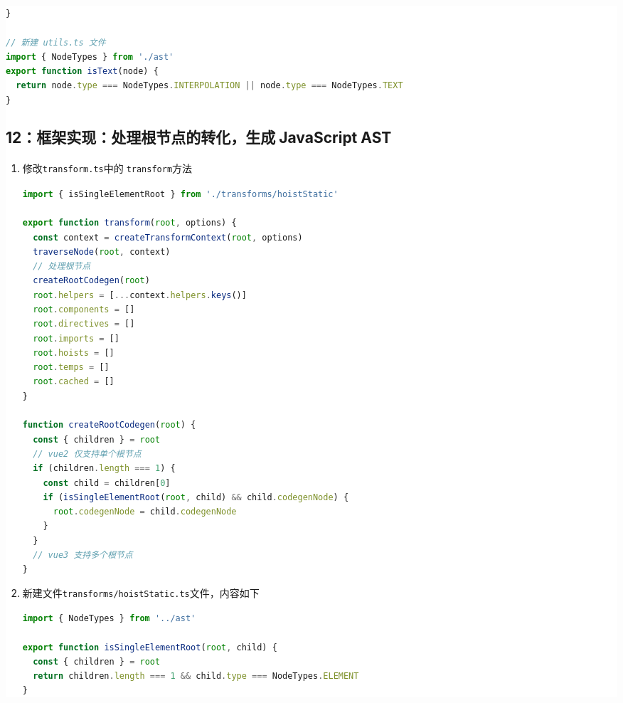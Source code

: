    ```typescript
   }
   
   // 新建 utils.ts 文件
   import { NodeTypes } from './ast'
   export function isText(node) {
     return node.type === NodeTypes.INTERPOLATION || node.type === NodeTypes.TEXT
   }
   ```

## 12：框架实现：处理根节点的转化，生成 JavaScript AST

1. 修改`transform.ts`中的 `transform`方法

   ```typescript
   import { isSingleElementRoot } from './transforms/hoistStatic'
   
   export function transform(root, options) {
     const context = createTransformContext(root, options)
     traverseNode(root, context)
     // 处理根节点
     createRootCodegen(root)
     root.helpers = [...context.helpers.keys()]
     root.components = []
     root.directives = []
     root.imports = []
     root.hoists = []
     root.temps = []
     root.cached = []
   }
   
   function createRootCodegen(root) {
     const { children } = root
     // vue2 仅支持单个根节点
     if (children.length === 1) {
       const child = children[0]
       if (isSingleElementRoot(root, child) && child.codegenNode) {
         root.codegenNode = child.codegenNode
       }
     }
     // vue3 支持多个根节点
   }
   ```

2. 新建文件`transforms/hoistStatic.ts`文件，内容如下

   ```typescript
   import { NodeTypes } from '../ast'
   
   export function isSingleElementRoot(root, child) {
     const { children } = root
     return children.length === 1 && child.type === NodeTypes.ELEMENT
   }
   ```
